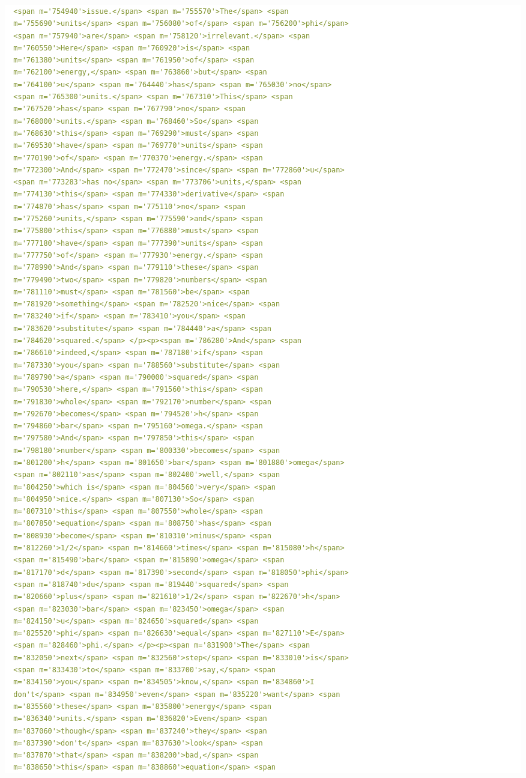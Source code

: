 ```yaml
  <span m='754940'>issue.</span> <span m='755570'>The</span> <span
  m='755690'>units</span> <span m='756080'>of</span> <span m='756200'>phi</span>
  <span m='757940'>are</span> <span m='758120'>irrelevant.</span> <span
  m='760550'>Here</span> <span m='760920'>is</span> <span
  m='761380'>units</span> <span m='761950'>of</span> <span
  m='762100'>energy,</span> <span m='763860'>but</span> <span
  m='764100'>u</span> <span m='764440'>has</span> <span m='765030'>no</span>
  <span m='765300'>units.</span> <span m='767310'>This</span> <span
  m='767520'>has</span> <span m='767790'>no</span> <span
  m='768000'>units.</span> <span m='768460'>So</span> <span
  m='768630'>this</span> <span m='769290'>must</span> <span
  m='769530'>have</span> <span m='769770'>units</span> <span
  m='770190'>of</span> <span m='770370'>energy.</span> <span
  m='772300'>And</span> <span m='772470'>since</span> <span m='772860'>u</span>
  <span m='773283'>has no</span> <span m='773706'>units,</span> <span
  m='774130'>this</span> <span m='774330'>derivative</span> <span
  m='774870'>has</span> <span m='775110'>no</span> <span
  m='775260'>units,</span> <span m='775590'>and</span> <span
  m='775800'>this</span> <span m='776880'>must</span> <span
  m='777180'>have</span> <span m='777390'>units</span> <span
  m='777750'>of</span> <span m='777930'>energy.</span> <span
  m='778990'>And</span> <span m='779110'>these</span> <span
  m='779490'>two</span> <span m='779820'>numbers</span> <span
  m='781110'>must</span> <span m='781560'>be</span> <span
  m='781920'>something</span> <span m='782520'>nice</span> <span
  m='783240'>if</span> <span m='783410'>you</span> <span
  m='783620'>substitute</span> <span m='784440'>a</span> <span
  m='784620'>squared.</span> </p><p><span m='786280'>And</span> <span
  m='786610'>indeed,</span> <span m='787180'>if</span> <span
  m='787330'>you</span> <span m='788560'>substitute</span> <span
  m='789790'>a</span> <span m='790000'>squared</span> <span
  m='790530'>here,</span> <span m='791560'>this</span> <span
  m='791830'>whole</span> <span m='792170'>number</span> <span
  m='792670'>becomes</span> <span m='794520'>h</span> <span
  m='794860'>bar</span> <span m='795160'>omega.</span> <span
  m='797580'>And</span> <span m='797850'>this</span> <span
  m='798180'>number</span> <span m='800330'>becomes</span> <span
  m='801200'>h</span> <span m='801650'>bar</span> <span m='801880'>omega</span>
  <span m='802110'>as</span> <span m='802400'>well,</span> <span
  m='804250'>which is</span> <span m='804560'>very</span> <span
  m='804950'>nice.</span> <span m='807130'>So</span> <span
  m='807310'>this</span> <span m='807550'>whole</span> <span
  m='807850'>equation</span> <span m='808750'>has</span> <span
  m='808930'>become</span> <span m='810310'>minus</span> <span
  m='812260'>1/2</span> <span m='814660'>times</span> <span m='815080'>h</span>
  <span m='815490'>bar</span> <span m='815890'>omega</span> <span
  m='817170'>d</span> <span m='817390'>second</span> <span m='818050'>phi</span>
  <span m='818740'>du</span> <span m='819440'>squared</span> <span
  m='820660'>plus</span> <span m='821610'>1/2</span> <span m='822670'>h</span>
  <span m='823030'>bar</span> <span m='823450'>omega</span> <span
  m='824150'>u</span> <span m='824650'>squared</span> <span
  m='825520'>phi</span> <span m='826630'>equal</span> <span m='827110'>E</span>
  <span m='828460'>phi.</span> </p><p><span m='831900'>The</span> <span
  m='832050'>next</span> <span m='832560'>step</span> <span m='833010'>is</span>
  <span m='833430'>to</span> <span m='833700'>say,</span> <span
  m='834150'>you</span> <span m='834505'>know,</span> <span m='834860'>I
  don't</span> <span m='834950'>even</span> <span m='835220'>want</span> <span
  m='835560'>these</span> <span m='835800'>energy</span> <span
  m='836340'>units.</span> <span m='836820'>Even</span> <span
  m='837060'>though</span> <span m='837240'>they</span> <span
  m='837390'>don't</span> <span m='837630'>look</span> <span
  m='837870'>that</span> <span m='838200'>bad,</span> <span
  m='838650'>this</span> <span m='838860'>equation</span> <span
```